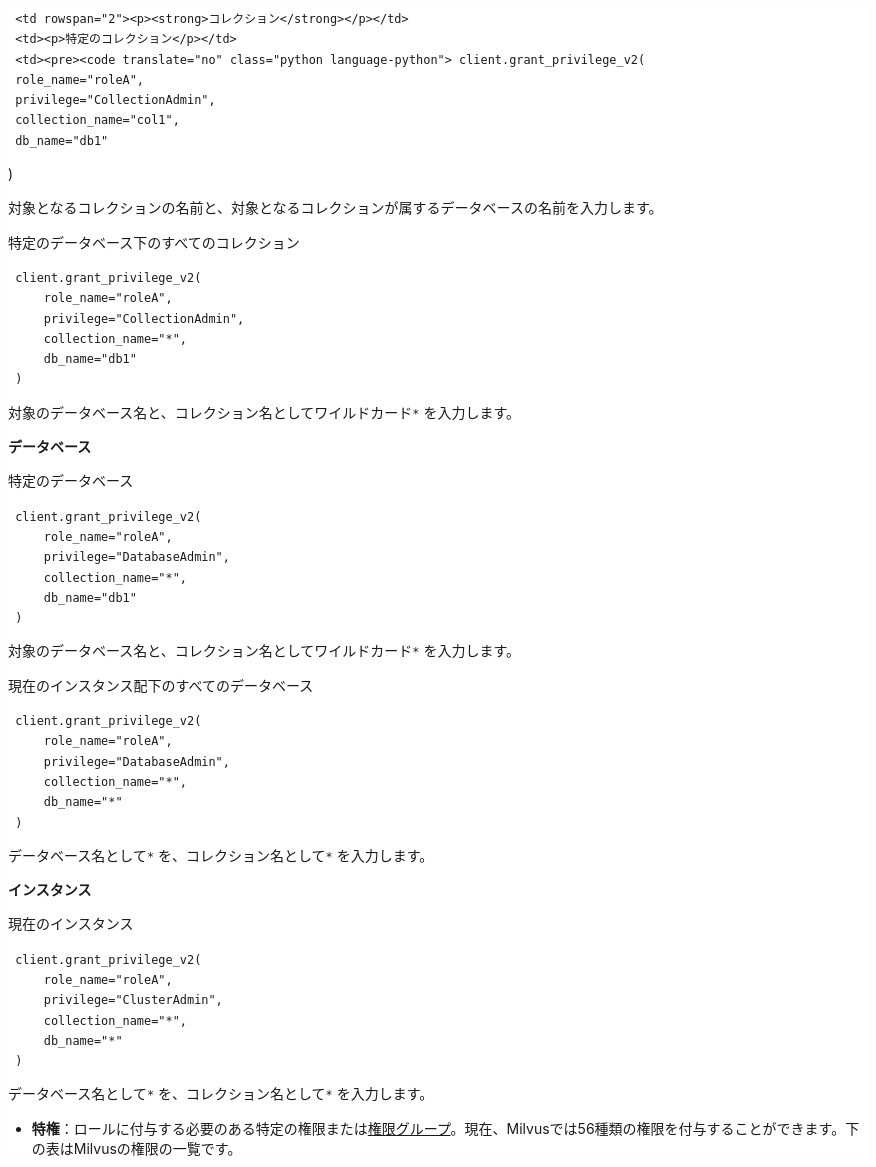      <td rowspan="2"><p><strong>コレクション</strong></p></td>
     <td><p>特定のコレクション</p></td>
     <td><pre><code translate="no" class="python language-python"> client.grant_privilege_v2(
     role_name="roleA", 
     privilege="CollectionAdmin",
     collection_name="col1", 
     db_name="db1"
 )
</code></pre></td>
     <td><p>対象となるコレクションの名前と、対象となるコレクションが属するデータベースの名前を入力します。</p></td>
   </tr>
   <tr>
     <td><p>特定のデータベース下のすべてのコレクション</p></td>
     <td><pre><code translate="no" class="python language-python"> client.grant_privilege_v2(
     role_name="roleA", 
     privilege="CollectionAdmin",
     collection_name="*", 
     db_name="db1"
 )
</code></pre></td>
     <td><p>対象のデータベース名と、コレクション名としてワイルドカード<code translate="no">*</code> を入力します。</p></td>
   </tr>
   <tr>
     <td rowspan="2"><p><strong>データベース</strong></p></td>
     <td><p>特定のデータベース</p></td>
     <td><pre><code translate="no" class="python language-python"> client.grant_privilege_v2(
     role_name="roleA", 
     privilege="DatabaseAdmin", 
     collection_name="*", 
     db_name="db1"
 )
</code></pre></td>
     <td><p>対象のデータベース名と、コレクション名としてワイルドカード<code translate="no">*</code> を入力します。</p></td>
   </tr>
   <tr>
     <td><p>現在のインスタンス配下のすべてのデータベース</p></td>
     <td><pre><code translate="no" class="python language-python"> client.grant_privilege_v2(
     role_name="roleA", 
     privilege="DatabaseAdmin", 
     collection_name="*", 
     db_name="*"
 )
</code></pre></td>
     <td><p>データベース名として<code translate="no">*</code> を、コレクション名として<code translate="no">*</code> を入力します。</p></td>
   </tr>
   <tr>
     <td><p><strong>インスタンス</strong></p></td>
     <td><p>現在のインスタンス</p></td>
     <td><pre><code translate="no" class="python language-python"> client.grant_privilege_v2(
     role_name="roleA", 
     privilege="ClusterAdmin", 
     collection_name="*", 
     db_name="*"
 )
</code></pre></td>
     <td><p>データベース名として<code translate="no">*</code> を、コレクション名として<code translate="no">*</code> を入力します。</p></td>
   </tr>
</table>
<ul>
<li><p><strong>特権</strong>：ロールに付与する必要のある特定の権限または<a href="/docs/ja/privilege_group.md">権限グループ</a>。現在、Milvusでは56種類の権限を付与することができます。下の表はMilvusの権限の一覧です。</p>
<p><div class="alert note"></p>